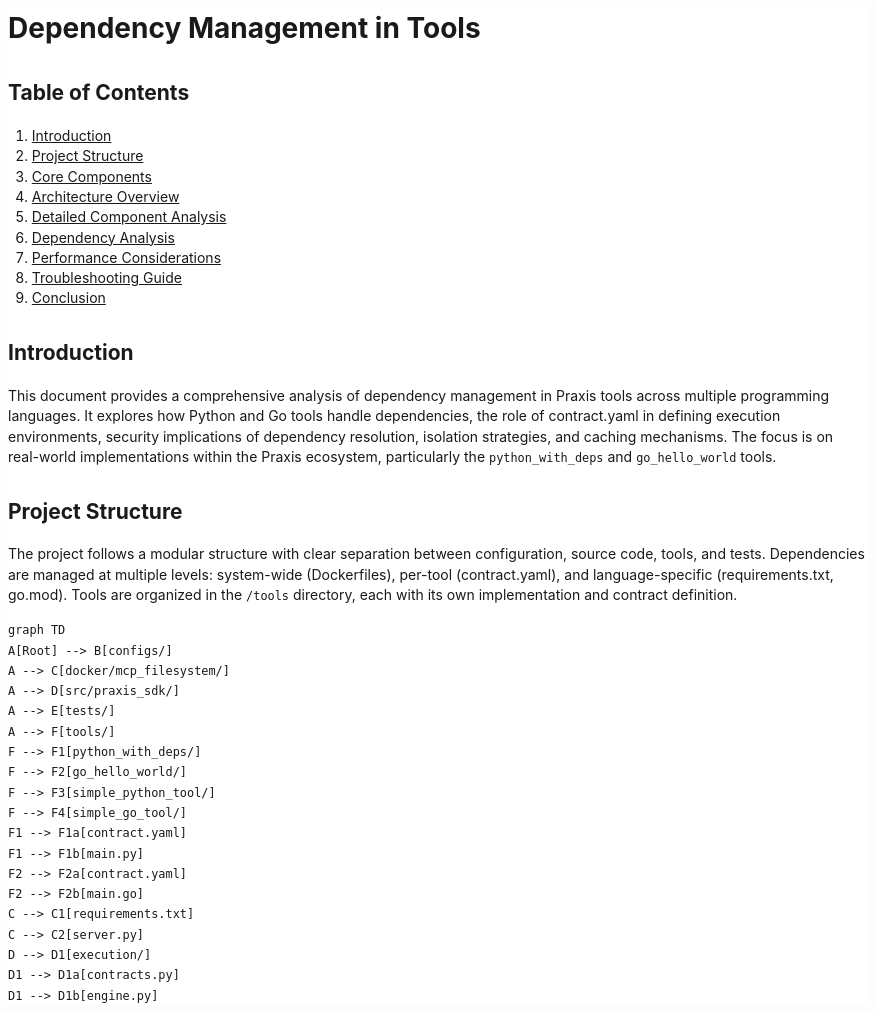 # Dependency Management in Tools



## Table of Contents
1. [Introduction](#introduction)
2. [Project Structure](#project-structure)
3. [Core Components](#core-components)
4. [Architecture Overview](#architecture-overview)
5. [Detailed Component Analysis](#detailed-component-analysis)
6. [Dependency Analysis](#dependency-analysis)
7. [Performance Considerations](#performance-considerations)
8. [Troubleshooting Guide](#troubleshooting-guide)
9. [Conclusion](#conclusion)

## Introduction
This document provides a comprehensive analysis of dependency management in Praxis tools across multiple programming languages. It explores how Python and Go tools handle dependencies, the role of contract.yaml in defining execution environments, security implications of dependency resolution, isolation strategies, and caching mechanisms. The focus is on real-world implementations within the Praxis ecosystem, particularly the `python_with_deps` and `go_hello_world` tools.

## Project Structure
The project follows a modular structure with clear separation between configuration, source code, tools, and tests. Dependencies are managed at multiple levels: system-wide (Dockerfiles), per-tool (contract.yaml), and language-specific (requirements.txt, go.mod). Tools are organized in the `/tools` directory, each with its own implementation and contract definition.

```mermaid
graph TD
A[Root] --> B[configs/]
A --> C[docker/mcp_filesystem/]
A --> D[src/praxis_sdk/]
A --> E[tests/]
A --> F[tools/]
F --> F1[python_with_deps/]
F --> F2[go_hello_world/]
F --> F3[simple_python_tool/]
F --> F4[simple_go_tool/]
F1 --> F1a[contract.yaml]
F1 --> F1b[main.py]
F2 --> F2a[contract.yaml]
F2 --> F2b[main.go]
C --> C1[requirements.txt]
C --> C2[server.py]
D --> D1[execution/]
D1 --> D1a[contracts.py]
D1 --> D1b[engine.py]
```
